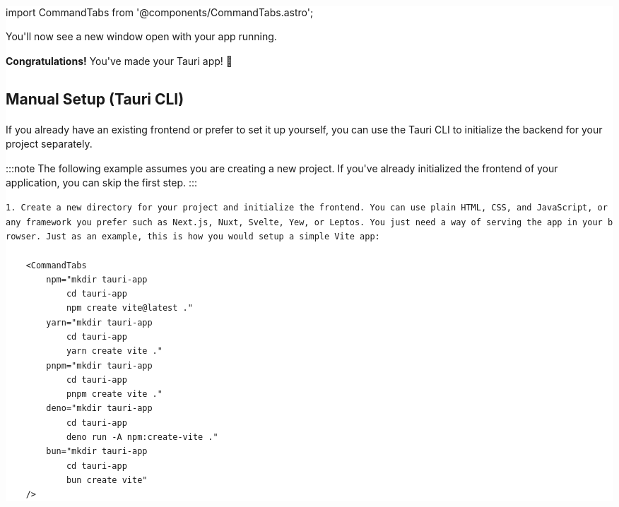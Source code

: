 import CommandTabs from '@components/CommandTabs.astro';

<CommandTabs
  npm="cd tauri-app
    npm install
    npm run tauri dev"
  yarn="cd tauri-app
    yarn install
    yarn tauri dev"
  pnpm="cd tauri-app
    pnpm install
    pnpm tauri dev"
  deno="cd tauri-app
    deno install
    deno task tauri dev"
  bun="cd tauri-app
    bun install
    bun tauri dev
  "
  cargo="cd tauri-app
    cargo tauri dev"
/>

You'll now see a new window open with your app running.

**Congratulations!** You've made your Tauri app! 🚀

## Manual Setup (Tauri CLI)

If you already have an existing frontend or prefer to set it up yourself, you can use the Tauri CLI to initialize the backend for your project separately.

:::note
The following example assumes you are creating a new project. If you've already initialized the frontend of your application, you can skip the first step.
:::

<Steps>

    1. Create a new directory for your project and initialize the frontend. You can use plain HTML, CSS, and JavaScript, or any framework you prefer such as Next.js, Nuxt, Svelte, Yew, or Leptos. You just need a way of serving the app in your browser. Just as an example, this is how you would setup a simple Vite app:

        <CommandTabs
            npm="mkdir tauri-app
                cd tauri-app
                npm create vite@latest ."
            yarn="mkdir tauri-app
                cd tauri-app
                yarn create vite ."
            pnpm="mkdir tauri-app
                cd tauri-app
                pnpm create vite ."
            deno="mkdir tauri-app
                cd tauri-app
                deno run -A npm:create-vite ."
            bun="mkdir tauri-app
                cd tauri-app
                bun create vite"
        />
